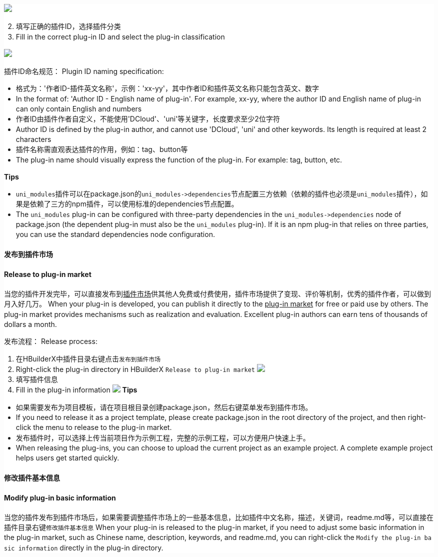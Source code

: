 ![](https://bjetxgzv.cdn.bspapp.com/VKCEYUGU-dc-site/dd758b10-6217-11eb-8a36-ebb87efcf8c0.png)

2. 填写正确的插件ID，选择插件分类
2. Fill in the correct plug-in ID and select the plug-in classification

![](https://bjetxgzv.cdn.bspapp.com/VKCEYUGU-dc-site/dcc6d480-6217-11eb-8a36-ebb87efcf8c0.png)

插件ID命名规范：
Plugin ID naming specification:
- 格式为：'作者ID-插件英文名称'，示例：'xx-yy'，其中作者ID和插件英文名称只能包含英文、数字
- In the format of: 'Author ID - English name of plug-in'. For example, xx-yy, where the author ID and English name of plug-in can only contain English and numbers
- 作者ID由插件作者自定义，不能使用'DCloud'、'uni'等关键字，长度要求至少2位字符
- Author ID is defined by the plug-in author, and cannot use 'DCloud', 'uni' and other keywords. Its length is required at least 2 characters
- 插件名称需直观表达插件的作用，例如：tag、button等
- The plug-in name should visually express the function of the plug-in. For example: tag, button, etc.

**Tips**
- `uni_modules`插件可以在package.json的`uni_modules->dependencies`节点配置三方依赖（依赖的插件也必须是`uni_modules`插件），如果是依赖了三方的npm插件，可以使用标准的dependencies节点配置。
- The `uni_modules` plug-in can be configured with three-party dependencies in the `uni_modules->dependencies` node of package.json (the dependent plug-in must also be the `uni_modules` plug-in). If it is an npm plug-in that relies on three parties, you can use the standard dependencies node configuration.

#### 发布到插件市场
#### Release to plug-in market
当您的插件开发完毕，可以直接发布到[插件市场](https://ext.dcloud.net.cn/)供其他人免费或付费使用，插件市场提供了变现、评价等机制，优秀的插件作者，可以做到月入好几万。
When your plug-in is developed, you can publish it directly to the [plug-in market](https://ext.dcloud.net.cn/) for free or paid use by others. The plug-in market provides mechanisms such as realization and evaluation. Excellent plug-in authors can earn tens of thousands of dollars a month.

发布流程：
Release process:

1. 在HBuilderX中插件目录右键点击`发布到插件市场`
1. Right-click the plug-in directory in HBuilderX `Release to plug-in market`
![](https://bjetxgzv.cdn.bspapp.com/VKCEYUGU-dc-site/5a4b97a0-6219-11eb-8ff1-d5dcf8779628.png)
2. 填写插件信息
2. Fill in the plug-in information
![](https://bjetxgzv.cdn.bspapp.com/VKCEYUGU-dc-site/9cbc6970-6219-11eb-b997-9918a5dda011.png)
**Tips**
- 如果需要发布为项目模板，请在项目根目录创建package.json，然后右键菜单发布到插件市场。
- If you need to release it as a project template, please create package.json in the root directory of the project, and then right-click the menu to release to the plug-in market.
- 发布插件时，可以选择上传当前项目作为示例工程，完整的示例工程，可以方便用户快速上手。
- When releasing the plug-ins, you can choose to upload the current project as an example project. A complete example project helps users get started quickly.
#### 修改插件基本信息
#### Modify plug-in basic information
当您的插件发布到插件市场后，如果需要调整插件市场上的一些基本信息，比如插件中文名称，描述，关键词，readme.md等，可以直接在插件目录右键`修改插件基本信息`
When your plug-in is released to the plug-in market, if you need to adjust some basic information in the plug-in market, such as Chinese name, description, keywords, and readme.md, you can right-click the `Modify the plug-in basic information` directly in the plug-in directory.
